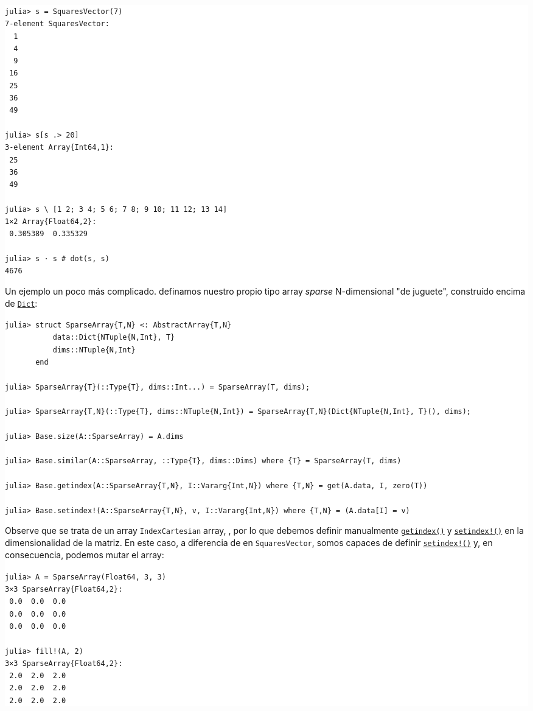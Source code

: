 ```jldoctest squarevectype
julia> s = SquaresVector(7)
7-element SquaresVector:
  1
  4
  9
 16
 25
 36
 49

julia> s[s .> 20]
3-element Array{Int64,1}:
 25
 36
 49

julia> s \ [1 2; 3 4; 5 6; 7 8; 9 10; 11 12; 13 14]
1×2 Array{Float64,2}:
 0.305389  0.335329

julia> s ⋅ s # dot(s, s)
4676
```

Un ejemplo un poco más complicado. definamos nuestro propio tipo array *sparse* N-dimensional "de juguete", construído encima de [`Dict`](@ref):

```jldoctest squarevectype
julia> struct SparseArray{T,N} <: AbstractArray{T,N}
           data::Dict{NTuple{N,Int}, T}
           dims::NTuple{N,Int}
       end

julia> SparseArray{T}(::Type{T}, dims::Int...) = SparseArray(T, dims);

julia> SparseArray{T,N}(::Type{T}, dims::NTuple{N,Int}) = SparseArray{T,N}(Dict{NTuple{N,Int}, T}(), dims);

julia> Base.size(A::SparseArray) = A.dims

julia> Base.similar(A::SparseArray, ::Type{T}, dims::Dims) where {T} = SparseArray(T, dims)

julia> Base.getindex(A::SparseArray{T,N}, I::Vararg{Int,N}) where {T,N} = get(A.data, I, zero(T))

julia> Base.setindex!(A::SparseArray{T,N}, v, I::Vararg{Int,N}) where {T,N} = (A.data[I] = v)
```

Observe que se trata de un array  `IndexCartesian` array, , por lo que debemos definir manualmente [`getindex()`](@ref) y [`setindex!()`](@ref) en la dimensionalidad de la matriz. En este caso, a diferencia de en `SquaresVector`, somos capaces de definir  [`setindex!()`](@ref) y, en consecuencia, podemos mutar el array:

```jldoctest squarevectype
julia> A = SparseArray(Float64, 3, 3)
3×3 SparseArray{Float64,2}:
 0.0  0.0  0.0
 0.0  0.0  0.0
 0.0  0.0  0.0

julia> fill!(A, 2)
3×3 SparseArray{Float64,2}:
 2.0  2.0  2.0
 2.0  2.0  2.0
 2.0  2.0  2.0

```